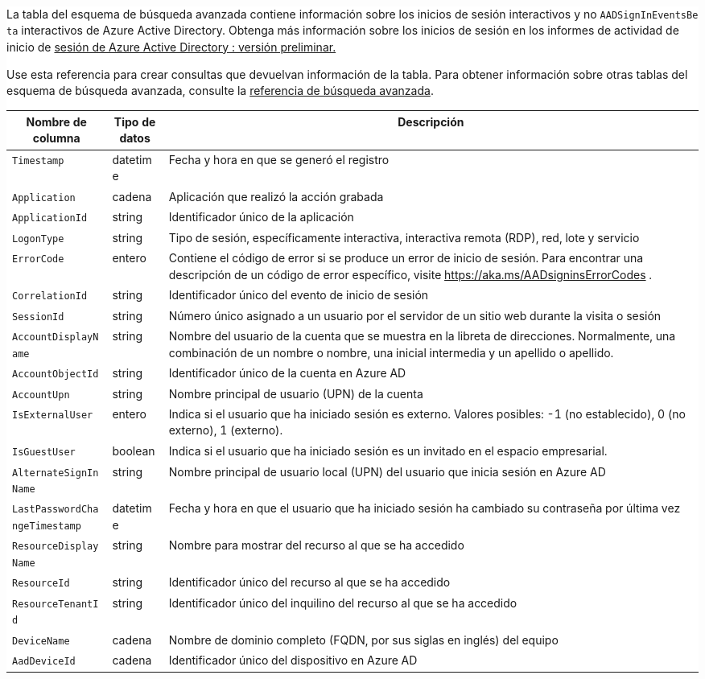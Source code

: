 La tabla del esquema de búsqueda avanzada contiene información sobre los inicios de sesión interactivos y no `AADSignInEventsBeta` interactivos de Azure Active Directory. Obtenga más información sobre los inicios de sesión en los informes de actividad de inicio de [sesión de Azure Active Directory : versión preliminar.](https://docs.microsoft.com/azure/active-directory/reports-monitoring/concept-all-sign-ins)

Use esta referencia para crear consultas que devuelvan información de la tabla.
Para obtener información sobre otras tablas del esquema de búsqueda avanzada, consulte la [referencia de búsqueda avanzada](https://docs.microsoft.com/windows/security/threat-protection/microsoft-defender-atp/advanced-hunting-reference).

 

 

| Nombre de columna                 | Tipo de datos | Descripción          |
|---------------------------------|---------------|-------------------------------------------------------------------------------------------------------------------------------------------------------------------------------------|
| `Timestamp`                       | datetime      | Fecha y hora en que se generó el registro                                                                                                                                         |
| `Application`                     | cadena        | Aplicación que realizó la acción grabada                                                                                                                                       |
| `ApplicationId`                   | string        | Identificador único de la aplicación                                                                                                                                               |
| `LogonType`                       | string        | Tipo de sesión, específicamente interactiva, interactiva remota (RDP), red, lote y servicio                                                                              |
| `ErrorCode`                       | entero        | Contiene el código de error si se produce un error de inicio de sesión. Para encontrar una descripción de un código de error específico, visite <https://aka.ms/AADsigninsErrorCodes> .                                     |
| `CorrelationId`                   | string        | Identificador único del evento de inicio de sesión                                                                                                                                              |
| `SessionId`                       | string        | Número único asignado a un usuario por el servidor de un sitio web durante la visita o sesión                                                                                     |
| `AccountDisplayName`              | string        | Nombre del usuario de la cuenta que se muestra en la libreta de direcciones. Normalmente, una combinación de un nombre o nombre, una inicial intermedia y un apellido o apellido.                             |
| `AccountObjectId`                 | string        | Identificador único de la cuenta en Azure AD                                                                                                                                       |
| `AccountUpn`                      | string        | Nombre principal de usuario (UPN) de la cuenta                                                                                                                                            |
| `IsExternalUser`                  | entero        | Indica si el usuario que ha iniciado sesión es externo. Valores posibles: -1 (no establecido), 0 (no externo), 1 (externo).                                                                   |
| `IsGuestUser`                     | boolean       | Indica si el usuario que ha iniciado sesión es un invitado en el espacio empresarial.                                                                                                                  |
| `AlternateSignInName`             | string        | Nombre principal de usuario local (UPN) del usuario que inicia sesión en Azure AD                                                                                                            |
| `LastPasswordChangeTimestamp`     | datetime        | Fecha y hora en que el usuario que ha iniciado sesión ha cambiado su contraseña por última vez                                                                                                              |
| `ResourceDisplayName`             | string        | Nombre para mostrar del recurso al que se ha accedido                                                                                                                                               |
| `ResourceId`                      | string        | Identificador único del recurso al que se ha accedido                                                                                                                                          |
| `ResourceTenantId`                | string        | Identificador único del inquilino del recurso al que se ha accedido                                                                                                                            |
| `DeviceName`                      | cadena        | Nombre de dominio completo (FQDN, por sus siglas en inglés) del equipo                                                                                                                                   |
| `AadDeviceId`                     | cadena   |      Identificador único del dispositivo en Azure AD                                                                                                                                                                               |